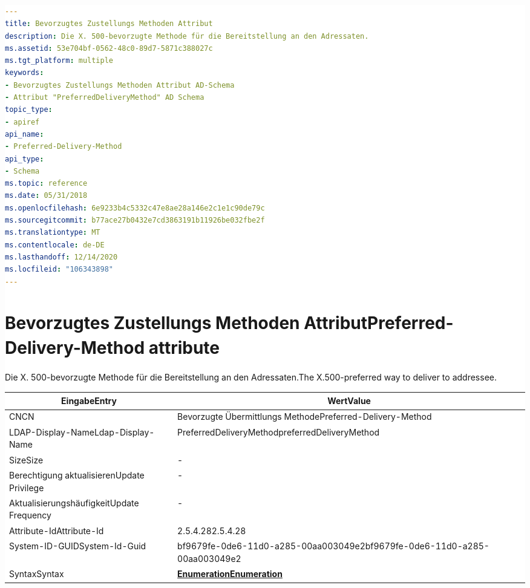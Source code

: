 ```yaml
---
title: Bevorzugtes Zustellungs Methoden Attribut
description: Die X. 500-bevorzugte Methode für die Bereitstellung an den Adressaten.
ms.assetid: 53e704bf-0562-48c0-89d7-5871c388027c
ms.tgt_platform: multiple
keywords:
- Bevorzugtes Zustellungs Methoden Attribut AD-Schema
- Attribut "PreferredDeliveryMethod" AD Schema
topic_type:
- apiref
api_name:
- Preferred-Delivery-Method
api_type:
- Schema
ms.topic: reference
ms.date: 05/31/2018
ms.openlocfilehash: 6e9233b4c5332c47e8ae28a146e2c1e1c90de79c
ms.sourcegitcommit: b77ace27b0432e7cd3863191b11926be032fbe2f
ms.translationtype: MT
ms.contentlocale: de-DE
ms.lasthandoff: 12/14/2020
ms.locfileid: "106343898"
---
```

# <a name="preferred-delivery-method-attribute"></a><span data-ttu-id="51119-105">Bevorzugtes Zustellungs Methoden Attribut</span><span class="sxs-lookup"><span data-stu-id="51119-105">Preferred-Delivery-Method attribute</span></span>

<span data-ttu-id="51119-106">Die X. 500-bevorzugte Methode für die Bereitstellung an den Adressaten.</span><span class="sxs-lookup"><span data-stu-id="51119-106">The X.500-preferred way to deliver to addressee.</span></span>



| <span data-ttu-id="51119-107">Eingabe</span><span class="sxs-lookup"><span data-stu-id="51119-107">Entry</span></span> | <span data-ttu-id="51119-108">Wert</span><span class="sxs-lookup"><span data-stu-id="51119-108">Value</span></span> |
|-------------------|--------------------------------------|
| <span data-ttu-id="51119-109">CN</span><span class="sxs-lookup"><span data-stu-id="51119-109">CN</span></span>                | <span data-ttu-id="51119-110">Bevorzugte Übermittlungs Methode</span><span class="sxs-lookup"><span data-stu-id="51119-110">Preferred-Delivery-Method</span></span>            |
| <span data-ttu-id="51119-111">LDAP-Display-Name</span><span class="sxs-lookup"><span data-stu-id="51119-111">Ldap-Display-Name</span></span> | <span data-ttu-id="51119-112">PreferredDeliveryMethod</span><span class="sxs-lookup"><span data-stu-id="51119-112">preferredDeliveryMethod</span></span>              |
| <span data-ttu-id="51119-113">Size</span><span class="sxs-lookup"><span data-stu-id="51119-113">Size</span></span>              | \-                                   |
| <span data-ttu-id="51119-114">Berechtigung aktualisieren</span><span class="sxs-lookup"><span data-stu-id="51119-114">Update Privilege</span></span>  | \-                                   |
| <span data-ttu-id="51119-115">Aktualisierungshäufigkeit</span><span class="sxs-lookup"><span data-stu-id="51119-115">Update Frequency</span></span>  | \-                                   |
| <span data-ttu-id="51119-116">Attribute-Id</span><span class="sxs-lookup"><span data-stu-id="51119-116">Attribute-Id</span></span>      | <span data-ttu-id="51119-117">2.5.4.28</span><span class="sxs-lookup"><span data-stu-id="51119-117">2.5.4.28</span></span>                             |
| <span data-ttu-id="51119-118">System-ID-GUID</span><span class="sxs-lookup"><span data-stu-id="51119-118">System-Id-Guid</span></span>    | <span data-ttu-id="51119-119">bf9679fe-0de6-11d0-a285-00aa003049e2</span><span class="sxs-lookup"><span data-stu-id="51119-119">bf9679fe-0de6-11d0-a285-00aa003049e2</span></span> |
| <span data-ttu-id="51119-120">Syntax</span><span class="sxs-lookup"><span data-stu-id="51119-120">Syntax</span></span>            | [<span data-ttu-id="51119-121">**Enumeration**</span><span class="sxs-lookup"><span data-stu-id="51119-121">**Enumeration**</span></span>](s-enumeration.md) |
